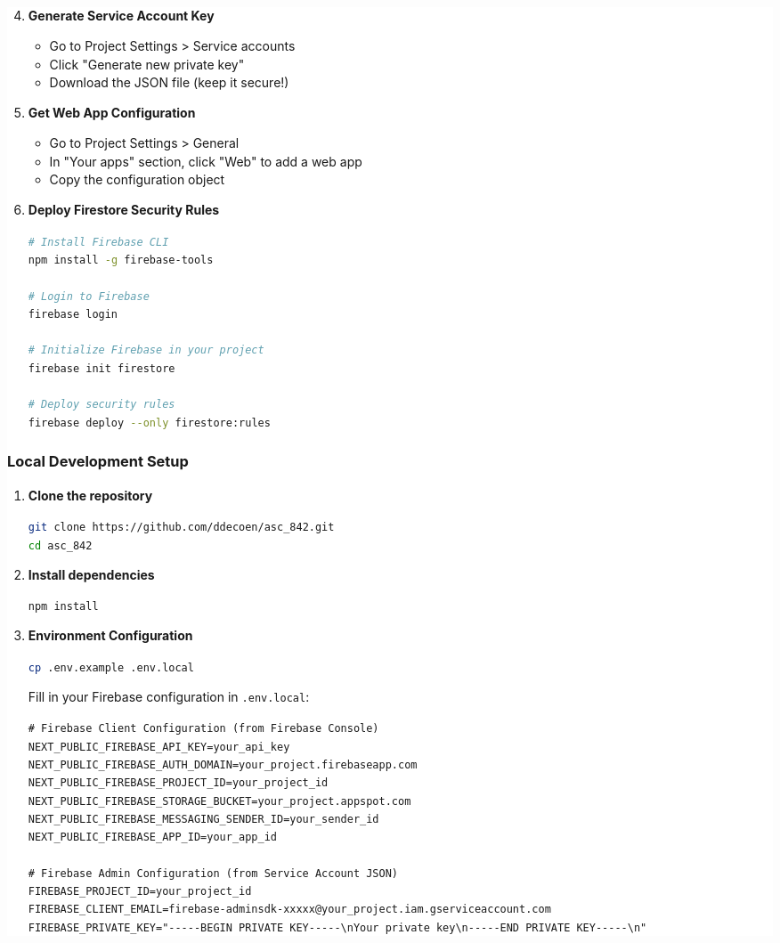 4. **Generate Service Account Key**
   - Go to Project Settings > Service accounts
   - Click "Generate new private key"
   - Download the JSON file (keep it secure!)

5. **Get Web App Configuration**
   - Go to Project Settings > General
   - In "Your apps" section, click "Web" to add a web app
   - Copy the configuration object

6. **Deploy Firestore Security Rules**
   ```bash
   # Install Firebase CLI
   npm install -g firebase-tools
   
   # Login to Firebase
   firebase login
   
   # Initialize Firebase in your project
   firebase init firestore
   
   # Deploy security rules
   firebase deploy --only firestore:rules
   ```

### Local Development Setup

1. **Clone the repository**
   ```bash
   git clone https://github.com/ddecoen/asc_842.git
   cd asc_842
   ```

2. **Install dependencies**
   ```bash
   npm install
   ```

3. **Environment Configuration**
   ```bash
   cp .env.example .env.local
   ```
   
   Fill in your Firebase configuration in `.env.local`:
   ```env
   # Firebase Client Configuration (from Firebase Console)
   NEXT_PUBLIC_FIREBASE_API_KEY=your_api_key
   NEXT_PUBLIC_FIREBASE_AUTH_DOMAIN=your_project.firebaseapp.com
   NEXT_PUBLIC_FIREBASE_PROJECT_ID=your_project_id
   NEXT_PUBLIC_FIREBASE_STORAGE_BUCKET=your_project.appspot.com
   NEXT_PUBLIC_FIREBASE_MESSAGING_SENDER_ID=your_sender_id
   NEXT_PUBLIC_FIREBASE_APP_ID=your_app_id
   
   # Firebase Admin Configuration (from Service Account JSON)
   FIREBASE_PROJECT_ID=your_project_id
   FIREBASE_CLIENT_EMAIL=firebase-adminsdk-xxxxx@your_project.iam.gserviceaccount.com
   FIREBASE_PRIVATE_KEY="-----BEGIN PRIVATE KEY-----\nYour private key\n-----END PRIVATE KEY-----\n"
   ```

